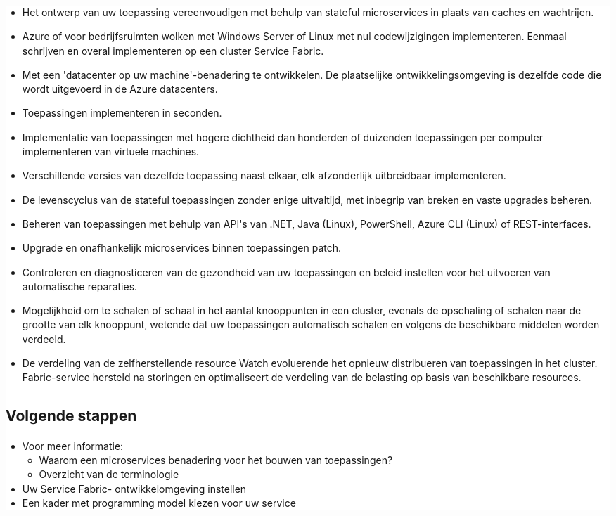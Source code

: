 - Het ontwerp van uw toepassing vereenvoudigen met behulp van stateful microservices in plaats van caches en wachtrijen.

- Azure of voor bedrijfsruimten wolken met Windows Server of Linux met nul codewijzigingen implementeren. Eenmaal schrijven en overal implementeren op een cluster Service Fabric.

- Met een 'datacenter op uw machine'-benadering te ontwikkelen. De plaatselijke ontwikkelingsomgeving is dezelfde code die wordt uitgevoerd in de Azure datacenters.

- Toepassingen implementeren in seconden.

- Implementatie van toepassingen met hogere dichtheid dan honderden of duizenden toepassingen per computer implementeren van virtuele machines.

- Verschillende versies van dezelfde toepassing naast elkaar, elk afzonderlijk uitbreidbaar implementeren.

- De levenscyclus van de stateful toepassingen zonder enige uitvaltijd, met inbegrip van breken en vaste upgrades beheren.

- Beheren van toepassingen met behulp van API's van .NET, Java (Linux), PowerShell, Azure CLI (Linux) of REST-interfaces.

- Upgrade en onafhankelijk microservices binnen toepassingen patch.

- Controleren en diagnosticeren van de gezondheid van uw toepassingen en beleid instellen voor het uitvoeren van automatische reparaties.

- Mogelijkheid om te schalen of schaal in het aantal knooppunten in een cluster, evenals de opschaling of schalen naar de grootte van elk knooppunt, wetende dat uw toepassingen automatisch schalen en volgens de beschikbare middelen worden verdeeld.

- De verdeling van de zelfherstellende resource Watch evoluerende het opnieuw distribueren van toepassingen in het cluster. Fabric-service hersteld na storingen en optimaliseert de verdeling van de belasting op basis van beschikbare resources.


## <a name="next-steps"></a>Volgende stappen

* Voor meer informatie:
    * [Waarom een microservices benadering voor het bouwen van toepassingen?](service-fabric-overview-microservices.md)
    * [Overzicht van de terminologie](service-fabric-technical-overview.md)
* Uw Service Fabric- [ontwikkelomgeving](service-fabric-get-started.md) instellen  
* [Een kader met programming model kiezen](service-fabric-choose-framework.md) voor uw service

[Image1]: media/service-fabric-overview/Service-Fabric-Overview.png
